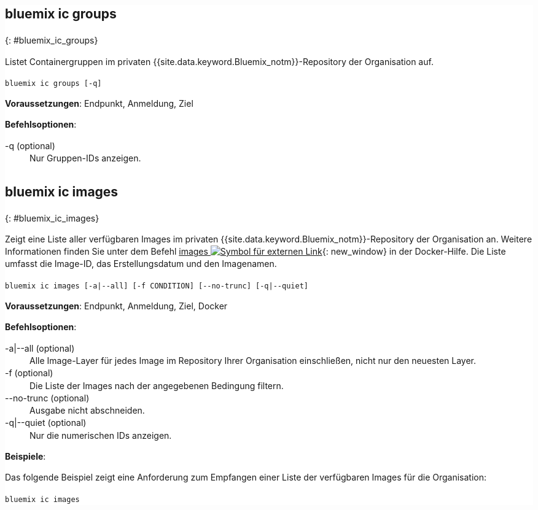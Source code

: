 
## bluemix ic groups
{: #bluemix_ic_groups}

Listet Containergruppen im privaten {{site.data.keyword.Bluemix_notm}}-Repository der Organisation auf.

```
bluemix ic groups [-q]
```

<strong>Voraussetzungen</strong>: Endpunkt, Anmeldung, Ziel

<strong>Befehlsoptionen</strong>:
	<dl>
	<dt>-q (optional)</dt>
   	<dd>Nur Gruppen-IDs anzeigen.</dd>
	</dl>


## bluemix ic images
{: #bluemix_ic_images}

Zeigt eine Liste aller verfügbaren Images im privaten {{site.data.keyword.Bluemix_notm}}-Repository der Organisation an. Weitere Informationen finden Sie unter dem Befehl [images ![Symbol für externen Link](../../../icons/launch-glyph.svg)](https://docs.docker.com/engine/reference/commandline/images){: new_window} in der Docker-Hilfe. Die Liste umfasst die Image-ID, das Erstellungsdatum und den Imagenamen.

```
bluemix ic images [-a|--all] [-f CONDITION] [--no-trunc] [-q|--quiet]
```

<strong>Voraussetzungen</strong>: Endpunkt, Anmeldung, Ziel, Docker

<strong>Befehlsoptionen</strong>:

   <dl>
   <dt>-a|--all (optional)</dt>
   <dd>Alle Image-Layer für jedes Image im Repository Ihrer Organisation einschließen, nicht nur den neuesten Layer.</dd>
   <dt>-f (optional)</dt>
   <dd>Die Liste der Images nach der angegebenen Bedingung filtern.</dd>
   <dt>--no-trunc (optional)</dt>
   <dd>Ausgabe nicht abschneiden.</dd>
   <dt>-q|--quiet (optional)</dt>
   <dd>Nur die numerischen IDs anzeigen.</dd>
   </dl>

<strong>Beispiele</strong>:

Das folgende Beispiel zeigt eine Anforderung zum Empfangen einer Liste der verfügbaren Images für die Organisation:
```
bluemix ic images
```
